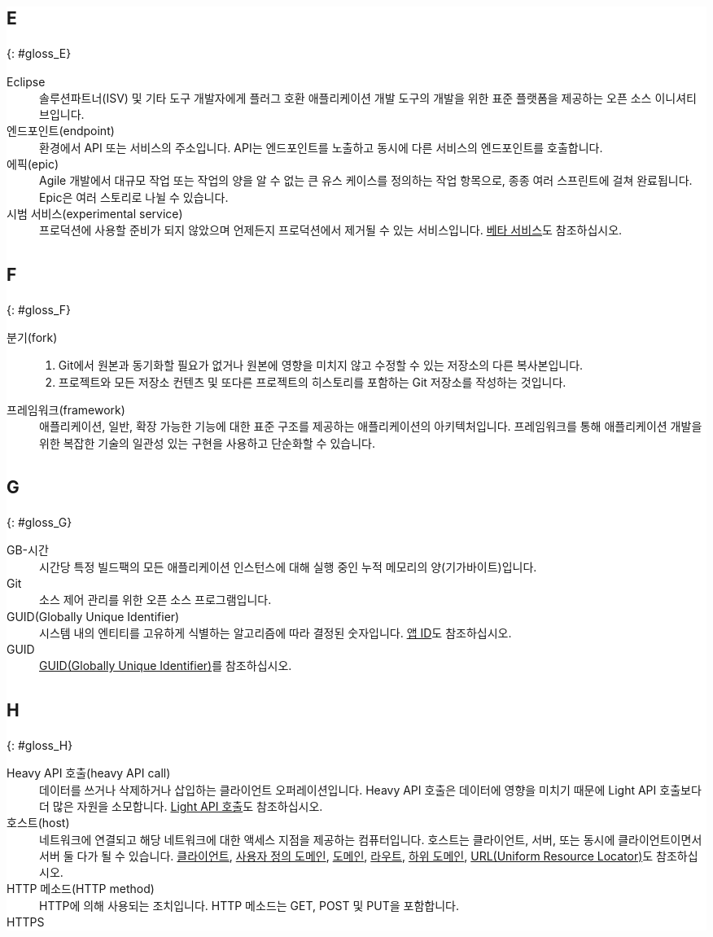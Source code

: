 ## E
{: #gloss_E}
    
<dl class="dl"><dt class="dt dlterm"><a name="gloss_E__x2115585"></a>Eclipse</dt>
<dd class="dd">솔루션파트너(ISV) 및 기타 도구 개발자에게 플러그 호환 애플리케이션 개발 도구의 개발을 위한 표준 플랫폼을 제공하는 오픈 소스 이니셔티브입니다.</dd>
<dt class="dt dlterm"><a name="gloss_E__x2026820"></a>엔드포인트(endpoint)</dt>
<dd class="dd">환경에서 API 또는 서비스의 주소입니다. API는 엔드포인트를 노출하고 동시에 다른 서비스의 엔드포인트를 호출합니다.</dd>
<dt class="dt dlterm"><a name="gloss_E__x5788994"></a>에픽(epic)</dt>
<dd class="dd">Agile 개발에서 대규모 작업 또는 작업의 양을 알 수 없는 큰 유스 케이스를 정의하는 작업 항목으로, 종종 여러 스프린트에 걸쳐 완료됩니다. Epic은 여러 스토리로 나뉠 수 있습니다.</dd>
<dt class="dt dlterm"><a name="gloss_E__x7470450"></a>시범 서비스(experimental service)</dt>
<dd class="dd">프로덕션에 사용할 준비가 되지 않았으며 언제든지 프로덕션에서 제거될 수 있는 서비스입니다. <a class="xref" href="#gloss_B__x7470455">베타 서비스</a>도 참조하십시오.</dd>
</dl>

## F
{: #gloss_F}
    
<dl class="dl"><dt class="dt dlterm"><a name="gloss_F__x2023301"></a>분기(fork)</dt>
<dd class="dd"><ol class="ol glossnoindent"><li class="li">Git에서 원본과 동기화할 필요가 없거나 원본에 영향을 미치지 않고 수정할 수 있는 저장소의 다른 복사본입니다.</li>
<li class="li">프로젝트와 모든 저장소 컨텐츠 및 또다른 프로젝트의 히스토리를 포함하는 Git 저장소를 작성하는 것입니다.</li>
</ol>
</dd>
<dt class="dt dlterm"><a name="gloss_F__x2023472"></a>프레임워크(framework)</dt>
<dd class="dd">애플리케이션, 일반, 확장 가능한 기능에 대한 표준 구조를 제공하는 애플리케이션의 아키텍처입니다. 프레임워크를 통해 애플리케이션 개발을 위한 복잡한 기술의 일관성 있는 구현을 사용하고 단순화할 수 있습니다.</dd>
</dl>

## G
{: #gloss_G}
    
<dl class="dl"><dt class="dt dlterm"><a name="gloss_G__x7470477"></a>GB-시간</dt>
<dd class="dd">시간당 특정 빌드팩의 모든 애플리케이션 인스턴스에 대해 실행 중인 누적 메모리의 양(기가바이트)입니다.</dd>
<dt class="dt dlterm"><a name="gloss_G__x7494416"></a>Git</dt>
<dd class="dd">소스 제어 관리를 위한 오픈 소스 프로그램입니다.</dd>
<dt class="dt dlterm"><a name="gloss_G__x2390455"></a>GUID(Globally Unique Identifier)</dt>
<dd class="dd">시스템 내의 엔티티를 고유하게 식별하는 알고리즘에 따라 결정된 숫자입니다. <a class="xref" href="#gloss_A__x7909906">앱 ID</a>도 참조하십시오.</dd>
<dt class="dt dlterm"><a name="gloss_G__x2390457"></a>GUID</dt>
<dd class="dd"><a class="xref" href="#gloss_G__x2390455">GUID(Globally Unique Identifier)</a>를 참조하십시오.</dd>
</dl>

## H
{: #gloss_H}
    
<dl class="dl"><dt class="dt dlterm"><a name="gloss_H__x7690468"></a>Heavy API 호출(heavy API call)</dt>
<dd class="dd">데이터를 쓰거나 삭제하거나 삽입하는 클라이언트 오퍼레이션입니다. Heavy API 호출은 데이터에 영향을 미치기 때문에 Light API 호출보다 더 많은 자원을 소모합니다. <a class="xref" href="#gloss_L__x7690463">Light API 호출</a>도 참조하십시오.</dd>
<dt class="dt dlterm"><a name="gloss_H__x2002243"></a>호스트(host)</dt>
<dd class="dd">네트워크에 연결되고 해당 네트워크에 대한 액세스 지점을 제공하는 컴퓨터입니다. 호스트는 클라이언트, 서버, 또는 동시에 클라이언트이면서 서버 둘 다가 될 수 있습니다. <a class="xref" href="#gloss_C__x2000644">클라이언트</a>, <a class="xref" href="#gloss_C__x5728384">사용자 정의 도메인</a>, <a class="xref" href="#gloss_D__x2021210">도메인</a>, <a class="xref" href="#gloss_R__x2037338">라우트</a>, <a class="xref" href="#gloss_S__x2040080">하위 도메인</a>, <a class="xref" href="#gloss_U__x2042491">URL(Uniform Resource Locator)</a>도 참조하십시오.</dd>
<dt class="dt dlterm"><a name="gloss_H__x2024674"></a>HTTP 메소드(HTTP method)</dt>
<dd class="dd">HTTP에 의해 사용되는 조치입니다. HTTP 메소드는 GET, POST 및 PUT을 포함합니다.</dd>
<dt class="dt dlterm"><a name="gloss_H__x2193603"></a>HTTPS</dt>